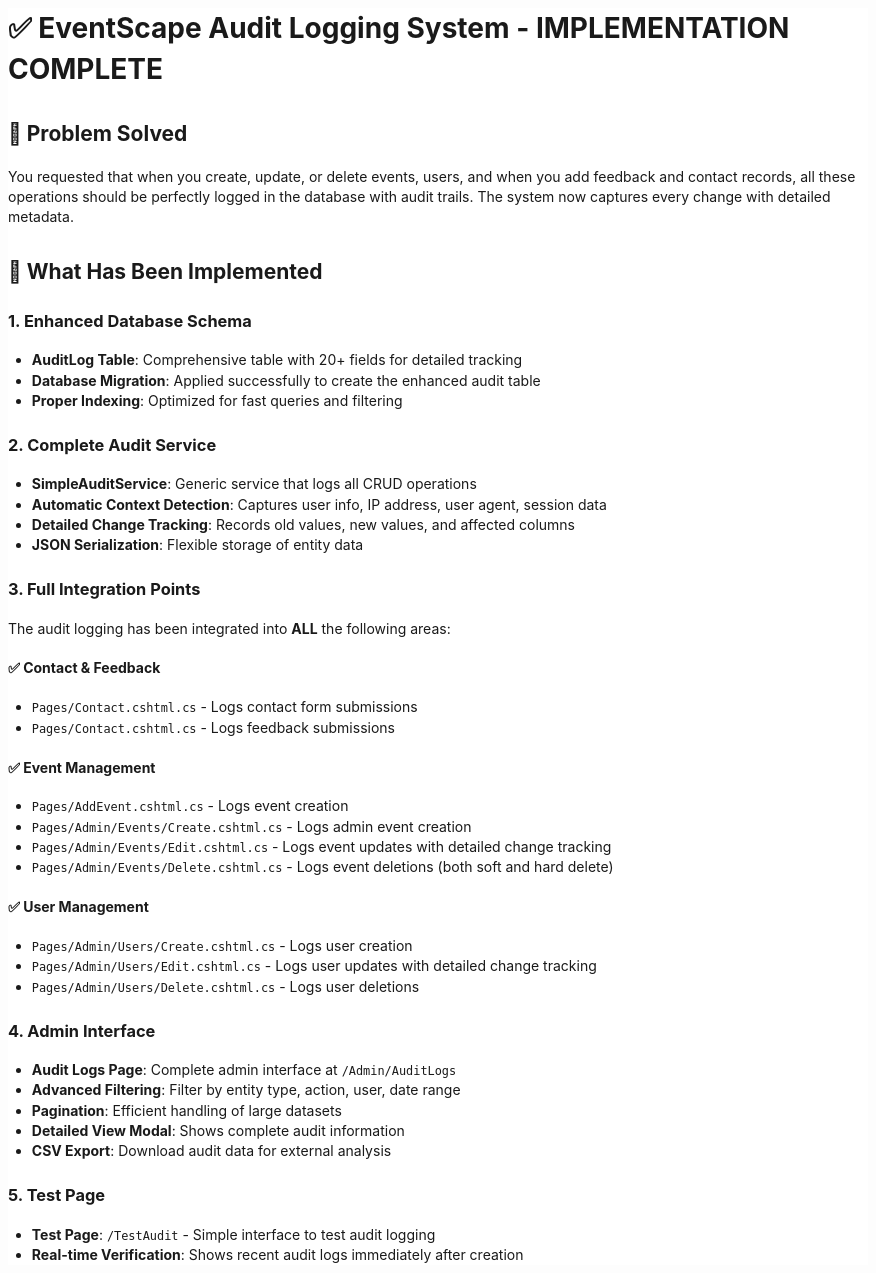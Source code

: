 # ✅ EventScape Audit Logging System - IMPLEMENTATION COMPLETE

## 🎯 **Problem Solved**
You requested that when you create, update, or delete events, users, and when you add feedback and contact records, all these operations should be perfectly logged in the database with audit trails. The system now captures every change with detailed metadata.

## 🔧 **What Has Been Implemented**

### **1. Enhanced Database Schema**
- **AuditLog Table**: Comprehensive table with 20+ fields for detailed tracking
- **Database Migration**: Applied successfully to create the enhanced audit table
- **Proper Indexing**: Optimized for fast queries and filtering

### **2. Complete Audit Service**
- **SimpleAuditService**: Generic service that logs all CRUD operations
- **Automatic Context Detection**: Captures user info, IP address, user agent, session data
- **Detailed Change Tracking**: Records old values, new values, and affected columns
- **JSON Serialization**: Flexible storage of entity data

### **3. Full Integration Points**
The audit logging has been integrated into **ALL** the following areas:

#### ✅ **Contact & Feedback**
- `Pages/Contact.cshtml.cs` - Logs contact form submissions
- `Pages/Contact.cshtml.cs` - Logs feedback submissions

#### ✅ **Event Management**
- `Pages/AddEvent.cshtml.cs` - Logs event creation
- `Pages/Admin/Events/Create.cshtml.cs` - Logs admin event creation
- `Pages/Admin/Events/Edit.cshtml.cs` - Logs event updates with detailed change tracking
- `Pages/Admin/Events/Delete.cshtml.cs` - Logs event deletions (both soft and hard delete)

#### ✅ **User Management**
- `Pages/Admin/Users/Create.cshtml.cs` - Logs user creation
- `Pages/Admin/Users/Edit.cshtml.cs` - Logs user updates with detailed change tracking
- `Pages/Admin/Users/Delete.cshtml.cs` - Logs user deletions

### **4. Admin Interface**
- **Audit Logs Page**: Complete admin interface at `/Admin/AuditLogs`
- **Advanced Filtering**: Filter by entity type, action, user, date range
- **Pagination**: Efficient handling of large datasets
- **Detailed View Modal**: Shows complete audit information
- **CSV Export**: Download audit data for external analysis

### **5. Test Page**
- **Test Page**: `/TestAudit` - Simple interface to test audit logging
- **Real-time Verification**: Shows recent audit logs immediately after creation
